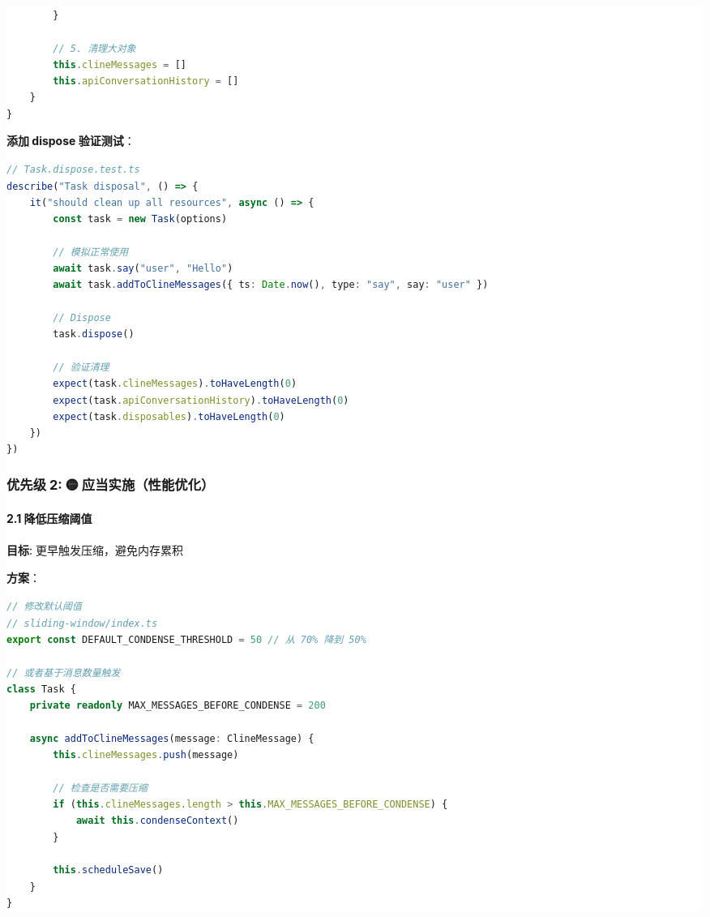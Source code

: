 ```typescript
		}

		// 5. 清理大对象
		this.clineMessages = []
		this.apiConversationHistory = []
	}
}
```

**添加 dispose 验证测试**：

```typescript
// Task.dispose.test.ts
describe("Task disposal", () => {
	it("should clean up all resources", async () => {
		const task = new Task(options)

		// 模拟正常使用
		await task.say("user", "Hello")
		await task.addToClineMessages({ ts: Date.now(), type: "say", say: "user" })

		// Dispose
		task.dispose()

		// 验证清理
		expect(task.clineMessages).toHaveLength(0)
		expect(task.apiConversationHistory).toHaveLength(0)
		expect(task.disposables).toHaveLength(0)
	})
})
```

### 优先级 2: 🟡 应当实施（性能优化）

#### 2.1 降低压缩阈值

**目标**: 更早触发压缩，避免内存累积

**方案**：

```typescript
// 修改默认阈值
// sliding-window/index.ts
export const DEFAULT_CONDENSE_THRESHOLD = 50 // 从 70% 降到 50%

// 或者基于消息数量触发
class Task {
	private readonly MAX_MESSAGES_BEFORE_CONDENSE = 200

	async addToClineMessages(message: ClineMessage) {
		this.clineMessages.push(message)

		// 检查是否需要压缩
		if (this.clineMessages.length > this.MAX_MESSAGES_BEFORE_CONDENSE) {
			await this.condenseContext()
		}

		this.scheduleSave()
	}
}
```
